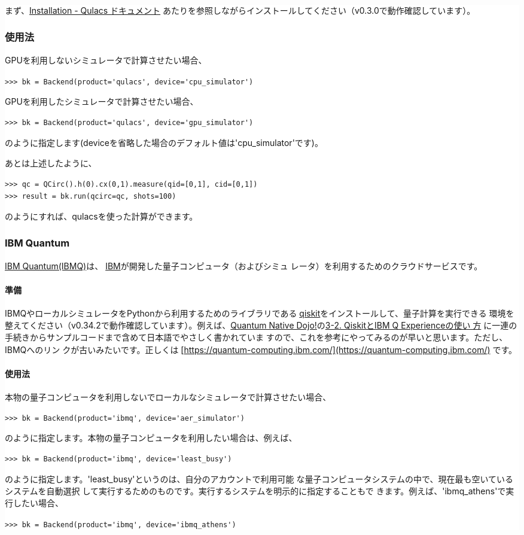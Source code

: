 まず、[Installation - Qulacs ドキュメント](http://docs.qulacs.org/ja/latest/intro/1_install.html)
あたりを参照しながらインストールしてください（v0.3.0で動作確認しています）。

### 使用法

GPUを利用しないシミュレータで計算させたい場合、

    >>> bk = Backend(product='qulacs', device='cpu_simulator')

GPUを利用したシミュレータで計算させたい場合、

    >>> bk = Backend(product='qulacs', device='gpu_simulator')

のように指定します(deviceを省略した場合のデフォルト値は'cpu_simulator'です)。

あとは上述したように、

	>>> qc = QCirc().h(0).cx(0,1).measure(qid=[0,1], cid=[0,1])
	>>> result = bk.run(qcirc=qc, shots=100)

のようにすれば、qulacsを使った計算ができます。

### IBM Quantum

[IBM Quantum(IBMQ)](https://quantum-computing.ibm.com/)は、
[IBM](https://www.ibm.com/jp-ja)が開発した量子コンピュータ（およびシミュ
レータ）を利用するためのクラウドサービスです。

#### 準備

IBMQやローカルシミュレータをPythonから利用するためのライブラリである
[qiskit](https://qiskit.org/)をインストールして、量子計算を実行できる
環境を整えてください（v0.34.2で動作確認しています）。例えば、[Quantum Native
Dojo!](https://dojo.qulacs.org/ja/latest/)の[3-2. QiskitとIBM Q
Experienceの使い
方](https://dojo.qulacs.org/ja/latest/notebooks/3.2_Qiskit_IBMQ.html)
に一連の手続きからサンプルコードまで含めて日本語でやさしく書かれていま
すので、これを参考にやってみるのが早いと思います。ただし、IBMQへのリン
クが古いみたいです。正しくは
[https://quantum-computing.ibm.com/](https://quantum-computing.ibm.com/)
です。

#### 使用法

本物の量子コンピュータを利用しないでローカルなシミュレータで計算させたい場合、

    >>> bk = Backend(product='ibmq', device='aer_simulator')

のように指定します。本物の量子コンピュータを利用したい場合は、例えば、

    >>> bk = Backend(product='ibmq', device='least_busy')

のように指定します。'least_busy'というのは、自分のアカウントで利用可能
な量子コンピュータシステムの中で、現在最も空いているシステムを自動選択
して実行するためのものです。実行するシステムを明示的に指定することもで
きます。例えば、'ibmq_athens'で実行したい場合、

    >>> bk = Backend(product='ibmq', device='ibmq_athens')
	